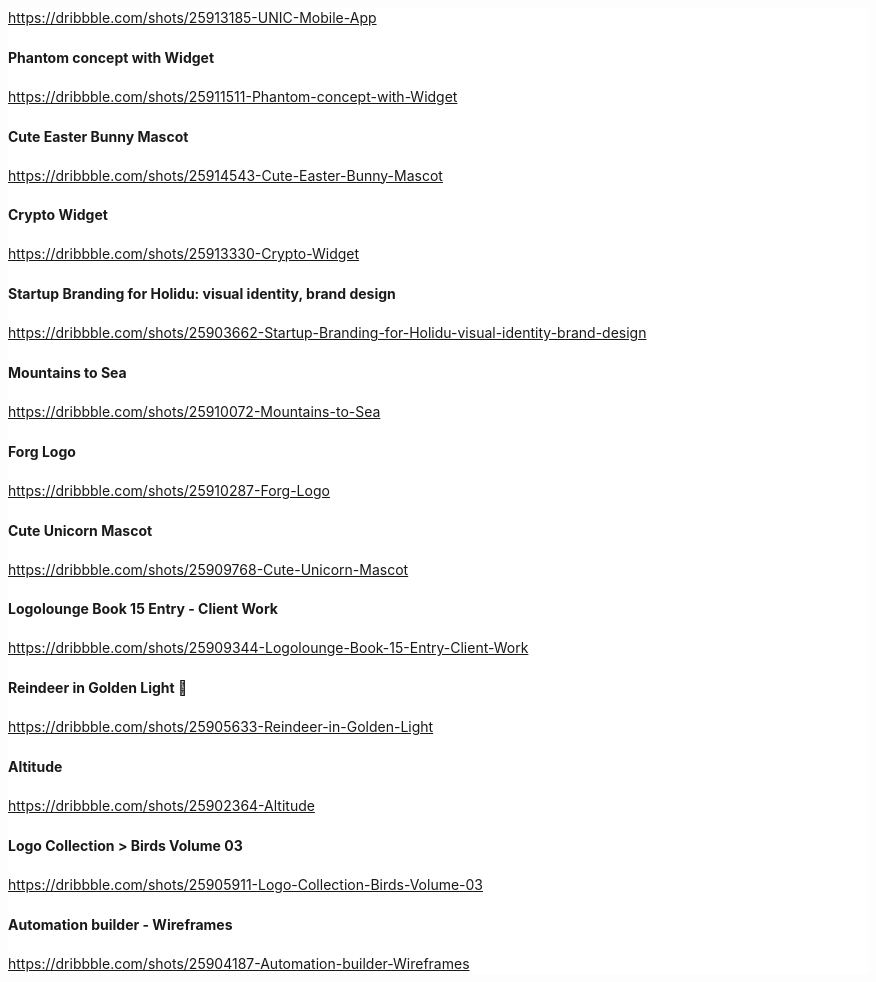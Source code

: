 <span style="color: blue!80!green"><https://dribbble.com/shots/25913185-UNIC-Mobile-App></span>

#### Phantom concept with Widget

<span style="color: blue!80!green"><https://dribbble.com/shots/25911511-Phantom-concept-with-Widget></span>

#### Cute Easter Bunny Mascot

<span style="color: blue!80!green"><https://dribbble.com/shots/25914543-Cute-Easter-Bunny-Mascot></span>

#### Crypto Widget

<span style="color: blue!80!green"><https://dribbble.com/shots/25913330-Crypto-Widget></span>

#### Startup Branding for Holidu: visual identity, brand design

<span style="color: blue!80!green"><https://dribbble.com/shots/25903662-Startup-Branding-for-Holidu-visual-identity-brand-design></span>

#### Mountains to Sea

<span style="color: blue!80!green"><https://dribbble.com/shots/25910072-Mountains-to-Sea></span>

#### Forg Logo

<span style="color: blue!80!green"><https://dribbble.com/shots/25910287-Forg-Logo></span>

#### Cute Unicorn Mascot

<span style="color: blue!80!green"><https://dribbble.com/shots/25909768-Cute-Unicorn-Mascot></span>

#### Logolounge Book 15 Entry - Client Work

<span style="color: blue!80!green"><https://dribbble.com/shots/25909344-Logolounge-Book-15-Entry-Client-Work></span>

#### Reindeer in Golden Light 🦌

<span style="color: blue!80!green"><https://dribbble.com/shots/25905633-Reindeer-in-Golden-Light></span>

#### Altitude

<span style="color: blue!80!green"><https://dribbble.com/shots/25902364-Altitude></span>

#### Logo Collection \> Birds Volume 03

<span style="color: blue!80!green"><https://dribbble.com/shots/25905911-Logo-Collection-Birds-Volume-03></span>

#### Automation builder - Wireframes

<span style="color: blue!80!green"><https://dribbble.com/shots/25904187-Automation-builder-Wireframes></span>

